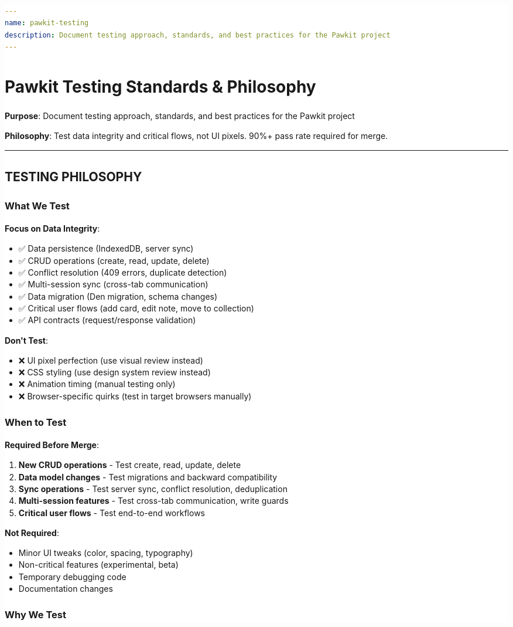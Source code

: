 ```yaml
---
name: pawkit-testing
description: Document testing approach, standards, and best practices for the Pawkit project
---
```


# Pawkit Testing Standards & Philosophy

**Purpose**: Document testing approach, standards, and best practices for the Pawkit project

**Philosophy**: Test data integrity and critical flows, not UI pixels. 90%+ pass rate required for merge.

---

## TESTING PHILOSOPHY

### What We Test

**Focus on Data Integrity**:
- ✅ Data persistence (IndexedDB, server sync)
- ✅ CRUD operations (create, read, update, delete)
- ✅ Conflict resolution (409 errors, duplicate detection)
- ✅ Multi-session sync (cross-tab communication)
- ✅ Data migration (Den migration, schema changes)
- ✅ Critical user flows (add card, edit note, move to collection)
- ✅ API contracts (request/response validation)

**Don't Test**:
- ❌ UI pixel perfection (use visual review instead)
- ❌ CSS styling (use design system review instead)
- ❌ Animation timing (manual testing only)
- ❌ Browser-specific quirks (test in target browsers manually)

### When to Test

**Required Before Merge**:
1. **New CRUD operations** - Test create, read, update, delete
2. **Data model changes** - Test migrations and backward compatibility
3. **Sync operations** - Test server sync, conflict resolution, deduplication
4. **Multi-session features** - Test cross-tab communication, write guards
5. **Critical user flows** - Test end-to-end workflows

**Not Required**:
- Minor UI tweaks (color, spacing, typography)
- Non-critical features (experimental, beta)
- Temporary debugging code
- Documentation changes

### Why We Test
